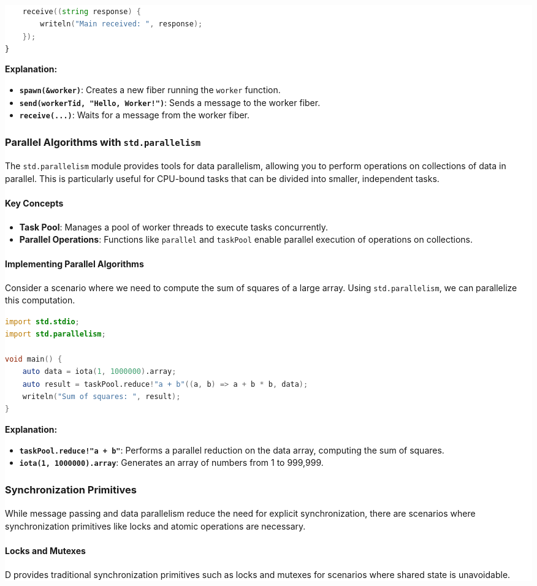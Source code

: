 ```d
    receive((string response) {
        writeln("Main received: ", response);
    });
}
```

**Explanation:**

- **`spawn(&worker)`**: Creates a new fiber running the `worker` function.
- **`send(workerTid, "Hello, Worker!")`**: Sends a message to the worker fiber.
- **`receive(...)`**: Waits for a message from the worker fiber.

### Parallel Algorithms with `std.parallelism`

The `std.parallelism` module provides tools for data parallelism, allowing you to perform operations on collections of data in parallel. This is particularly useful for CPU-bound tasks that can be divided into smaller, independent tasks.

#### Key Concepts

- **Task Pool**: Manages a pool of worker threads to execute tasks concurrently.
- **Parallel Operations**: Functions like `parallel` and `taskPool` enable parallel execution of operations on collections.

#### Implementing Parallel Algorithms

Consider a scenario where we need to compute the sum of squares of a large array. Using `std.parallelism`, we can parallelize this computation.

```d
import std.stdio;
import std.parallelism;

void main() {
    auto data = iota(1, 1000000).array;
    auto result = taskPool.reduce!"a + b"((a, b) => a + b * b, data);
    writeln("Sum of squares: ", result);
}
```

**Explanation:**

- **`taskPool.reduce!"a + b"`**: Performs a parallel reduction on the data array, computing the sum of squares.
- **`iota(1, 1000000).array`**: Generates an array of numbers from 1 to 999,999.

### Synchronization Primitives

While message passing and data parallelism reduce the need for explicit synchronization, there are scenarios where synchronization primitives like locks and atomic operations are necessary.

#### Locks and Mutexes

D provides traditional synchronization primitives such as locks and mutexes for scenarios where shared state is unavoidable.
